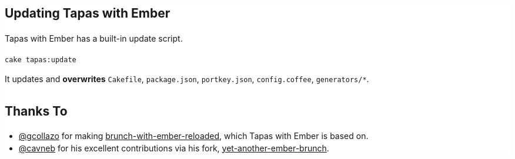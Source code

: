## Updating Tapas with Ember

Tapas with Ember has a built-in update script.

```
cake tapas:update
```

It updates and **overwrites** `Cakefile`, `package.json`, `portkey.json`,
`config.coffee`, `generators/*`.

## Thanks To

* [@gcollazo](https://github.com/gcollazo) for making
  [brunch-with-ember-reloaded][], which Tapas with Ember is based on.
* [@cavneb](https://github.com/cavneb) for his excellent contributions via his
  fork, [yet-another-ember-brunch][].


[brunch-with-ember-reloaded]: https://github.com/gcollazo/brunch-with-ember-reloaded
[Stylus]: http://learnboost.github.io/stylus/
[CoffeeScript]: http://coffeescript.org/
[auto-reload-brunch]: https://github.com/brunch/auto-reload-brunch
[Brunch]: http://brunch.io
[Ember]: http://emberjs.com
[uglify-js-brunch]: https://github.com/brunch/uglify-js-brunch
[Ember.vim]: https://github.com/dsawardekar/ember.vim
[Node]: http://nodejs.org/
[ember-rails]: https://github.com/emberjs/ember-rails
[Ember Data]: https://github.com/emberjs/data
[Ember Model]: https://github.com/ebryn/ember-model
[scaffolt]: https://github.com/paulmillr/scaffolt
[the FAQ]: https://github.com/mutewinter/tapas-with-ember/wiki/FAQ
[deployment script]: /config/deploy.rb
[Mina]: http://nadarei.co/mina/
[yet-another-ember-brunch]: https://github.com/cavneb/yet-another-ember-brunch
[digest-brunch]: https://github.com/mutewinter/digest-brunch
[Bower]: http://bower.io
[Handlebars]: http://handlebarsjs.com
[Nginx]: http://nginx.org/
[nginx config]: https://github.com/mutewinter/tapas-with-ember/wiki/nginx
[gemnasium]: https://gemnasium.com/mutewinter/tapas-with-ember
[gemnasium-i]: http://img.shields.io/gemnasium/mutewinter/tapas-with-ember.svg?style=flat
[travis]: https://travis-ci.org/mutewinter/tapas-with-ember
[travis-badge]: https://img.shields.io/travis/mutewinter/tapas-with-ember.svg?style=flat
